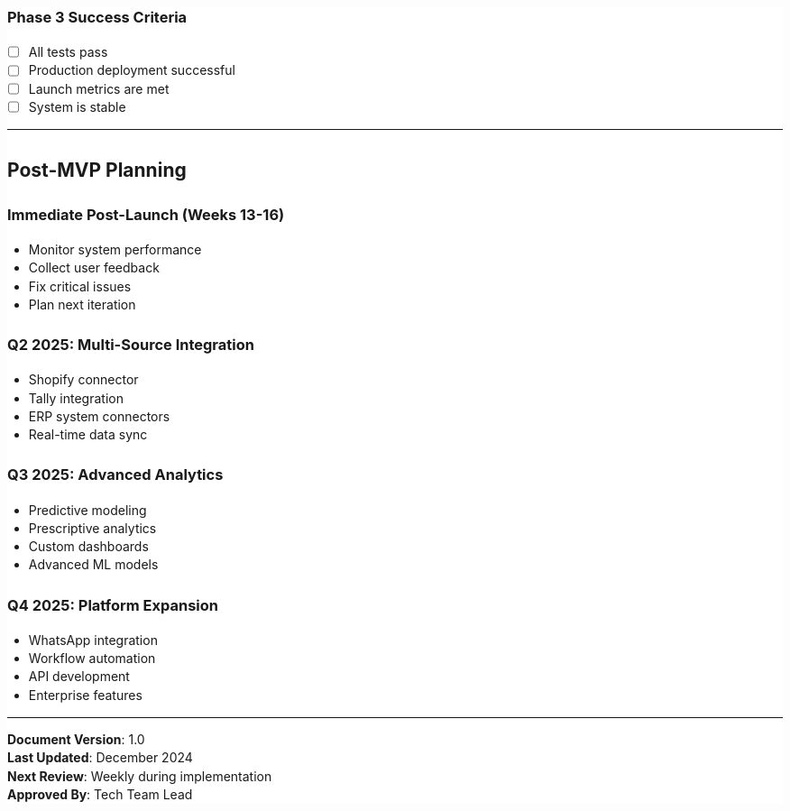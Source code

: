 ### **Phase 3 Success Criteria**
- [ ] All tests pass
- [ ] Production deployment successful
- [ ] Launch metrics are met
- [ ] System is stable

---

## **Post-MVP Planning**

### **Immediate Post-Launch (Weeks 13-16)**
- Monitor system performance
- Collect user feedback
- Fix critical issues
- Plan next iteration

### **Q2 2025: Multi-Source Integration**
- Shopify connector
- Tally integration
- ERP system connectors
- Real-time data sync

### **Q3 2025: Advanced Analytics**
- Predictive modeling
- Prescriptive analytics
- Custom dashboards
- Advanced ML models

### **Q4 2025: Platform Expansion**
- WhatsApp integration
- Workflow automation
- API development
- Enterprise features

---

**Document Version**: 1.0  
**Last Updated**: December 2024  
**Next Review**: Weekly during implementation  
**Approved By**: Tech Team Lead 